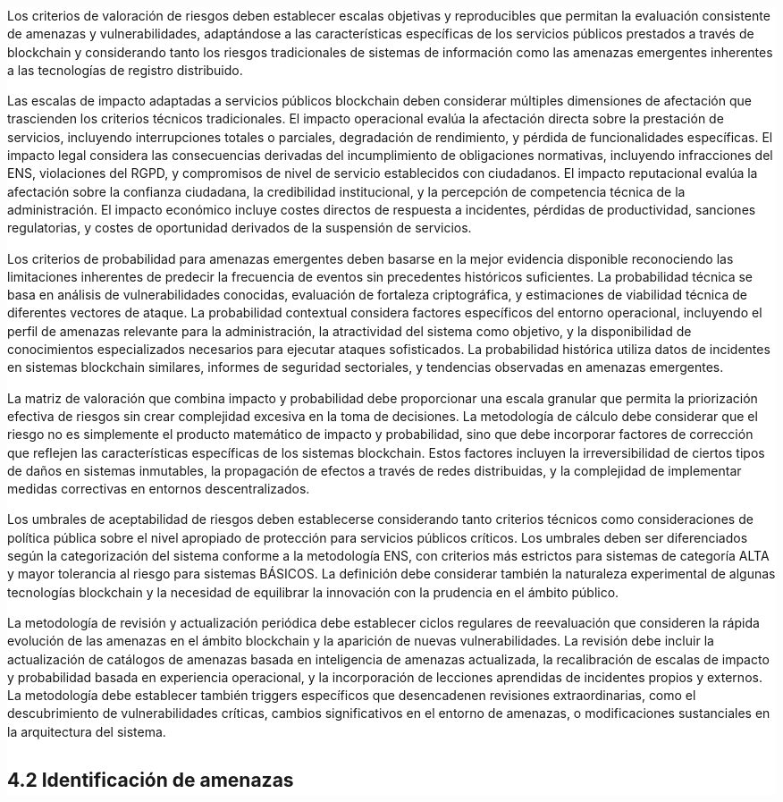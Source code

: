 Los criterios de valoración de riesgos deben establecer escalas objetivas y reproducibles que permitan la evaluación consistente de amenazas y vulnerabilidades, adaptándose a las características específicas de los servicios públicos prestados a través de blockchain y considerando tanto los riesgos tradicionales de sistemas de información como las amenazas emergentes inherentes a las tecnologías de registro distribuido.

Las escalas de impacto adaptadas a servicios públicos blockchain deben considerar múltiples dimensiones de afectación que trascienden los criterios técnicos tradicionales. El impacto operacional evalúa la afectación directa sobre la prestación de servicios, incluyendo interrupciones totales o parciales, degradación de rendimiento, y pérdida de funcionalidades específicas. El impacto legal considera las consecuencias derivadas del incumplimiento de obligaciones normativas, incluyendo infracciones del ENS, violaciones del RGPD, y compromisos de nivel de servicio establecidos con ciudadanos. El impacto reputacional evalúa la afectación sobre la confianza ciudadana, la credibilidad institucional, y la percepción de competencia técnica de la administración. El impacto económico incluye costes directos de respuesta a incidentes, pérdidas de productividad, sanciones regulatorias, y costes de oportunidad derivados de la suspensión de servicios.

Los criterios de probabilidad para amenazas emergentes deben basarse en la mejor evidencia disponible reconociendo las limitaciones inherentes de predecir la frecuencia de eventos sin precedentes históricos suficientes. La probabilidad técnica se basa en análisis de vulnerabilidades conocidas, evaluación de fortaleza criptográfica, y estimaciones de viabilidad técnica de diferentes vectores de ataque. La probabilidad contextual considera factores específicos del entorno operacional, incluyendo el perfil de amenazas relevante para la administración, la atractividad del sistema como objetivo, y la disponibilidad de conocimientos especializados necesarios para ejecutar ataques sofisticados. La probabilidad histórica utiliza datos de incidentes en sistemas blockchain similares, informes de seguridad sectoriales, y tendencias observadas en amenazas emergentes.

La matriz de valoración que combina impacto y probabilidad debe proporcionar una escala granular que permita la priorización efectiva de riesgos sin crear complejidad excesiva en la toma de decisiones. La metodología de cálculo debe considerar que el riesgo no es simplemente el producto matemático de impacto y probabilidad, sino que debe incorporar factores de corrección que reflejen las características específicas de los sistemas blockchain. Estos factores incluyen la irreversibilidad de ciertos tipos de daños en sistemas inmutables, la propagación de efectos a través de redes distribuidas, y la complejidad de implementar medidas correctivas en entornos descentralizados.

Los umbrales de aceptabilidad de riesgos deben establecerse considerando tanto criterios técnicos como consideraciones de política pública sobre el nivel apropiado de protección para servicios públicos críticos. Los umbrales deben ser diferenciados según la categorización del sistema conforme a la metodología ENS, con criterios más estrictos para sistemas de categoría ALTA y mayor tolerancia al riesgo para sistemas BÁSICOS. La definición debe considerar también la naturaleza experimental de algunas tecnologías blockchain y la necesidad de equilibrar la innovación con la prudencia en el ámbito público.

La metodología de revisión y actualización periódica debe establecer ciclos regulares de reevaluación que consideren la rápida evolución de las amenazas en el ámbito blockchain y la aparición de nuevas vulnerabilidades. La revisión debe incluir la actualización de catálogos de amenazas basada en inteligencia de amenazas actualizada, la recalibración de escalas de impacto y probabilidad basada en experiencia operacional, y la incorporación de lecciones aprendidas de incidentes propios y externos. La metodología debe establecer también triggers específicos que desencadenen revisiones extraordinarias, como el descubrimiento de vulnerabilidades críticas, cambios significativos en el entorno de amenazas, o modificaciones sustanciales en la arquitectura del sistema.

## 4.2 Identificación de amenazas
